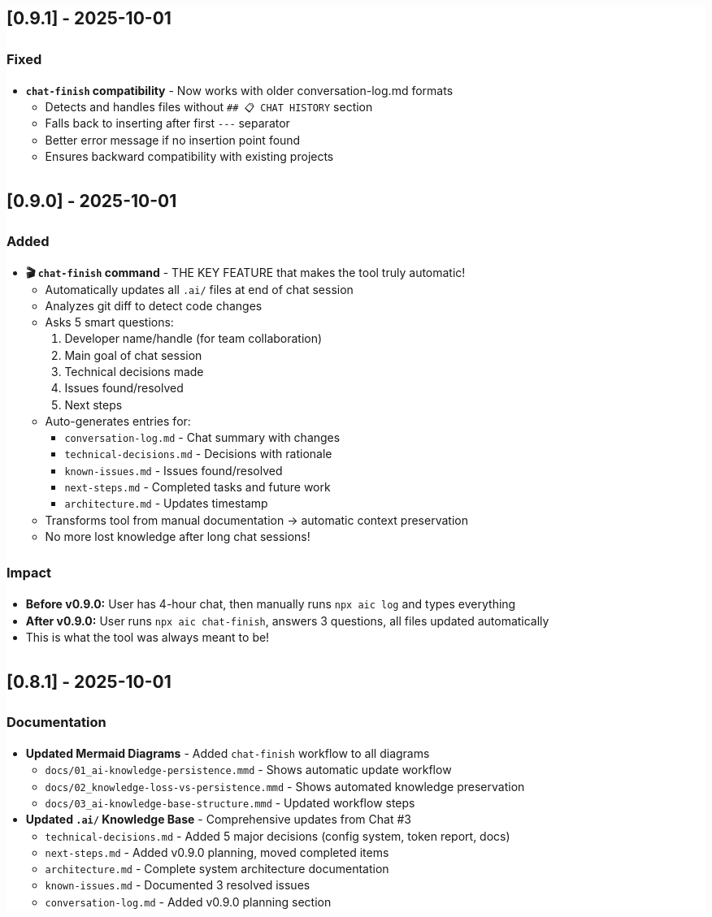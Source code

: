 ## [0.9.1] - 2025-10-01

### Fixed

- **`chat-finish` compatibility** - Now works with older conversation-log.md formats
  - Detects and handles files without `## 📋 CHAT HISTORY` section
  - Falls back to inserting after first `---` separator
  - Better error message if no insertion point found
  - Ensures backward compatibility with existing projects

## [0.9.0] - 2025-10-01

### Added

- **🎬 `chat-finish` command** - THE KEY FEATURE that makes the tool truly automatic!
  - Automatically updates all `.ai/` files at end of chat session
  - Analyzes git diff to detect code changes
  - Asks 5 smart questions:
    1. Developer name/handle (for team collaboration)
    2. Main goal of chat session
    3. Technical decisions made
    4. Issues found/resolved
    5. Next steps
  - Auto-generates entries for:
    - `conversation-log.md` - Chat summary with changes
    - `technical-decisions.md` - Decisions with rationale
    - `known-issues.md` - Issues found/resolved
    - `next-steps.md` - Completed tasks and future work
    - `architecture.md` - Updates timestamp
  - Transforms tool from manual documentation → automatic context preservation
  - No more lost knowledge after long chat sessions!

### Impact

- **Before v0.9.0:** User has 4-hour chat, then manually runs `npx aic log` and types everything
- **After v0.9.0:** User runs `npx aic chat-finish`, answers 3 questions, all files updated automatically
- This is what the tool was always meant to be!

## [0.8.1] - 2025-10-01

### Documentation

- **Updated Mermaid Diagrams** - Added `chat-finish` workflow to all diagrams
  - `docs/01_ai-knowledge-persistence.mmd` - Shows automatic update workflow
  - `docs/02_knowledge-loss-vs-persistence.mmd` - Shows automated knowledge preservation
  - `docs/03_ai-knowledge-base-structure.mmd` - Updated workflow steps
- **Updated `.ai/` Knowledge Base** - Comprehensive updates from Chat #3
  - `technical-decisions.md` - Added 5 major decisions (config system, token report, docs)
  - `next-steps.md` - Added v0.9.0 planning, moved completed items
  - `architecture.md` - Complete system architecture documentation
  - `known-issues.md` - Documented 3 resolved issues
  - `conversation-log.md` - Added v0.9.0 planning section
